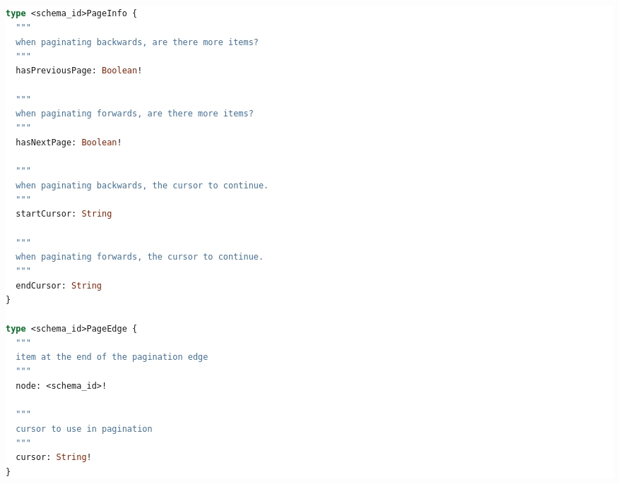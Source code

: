 ```graphql
type <schema_id>PageInfo {
  """
  when paginating backwards, are there more items?
  """
  hasPreviousPage: Boolean!

  """
  when paginating forwards, are there more items?
  """
  hasNextPage: Boolean!

  """
  when paginating backwards, the cursor to continue.
  """
  startCursor: String

  """
  when paginating forwards, the cursor to continue.
  """
  endCursor: String
}

type <schema_id>PageEdge {
  """
  item at the end of the pagination edge
  """
  node: <schema_id>!

  """
  cursor to use in pagination
  """
  cursor: String!
}
```

[aquadoggo]: https://github.com/p2panda/aquadoggo
[bamboo]: /specification/data-types/bamboo
[connection-specification]: https://relay.dev/graphql/connections.htm
[documents]: /specification/data-types/documents
[graphql]: https://graphql.org/
[latest-document-view]: /specification/data-types/documents#the-latest-document-view
[nodes]: /specification/networking/clients-nodes
[operations]: /specification/data-types/operations
[pagination-specification]: https://graphql.org/learn/pagination/#pagination-and-edges
[reduction]: /specification/data-types/materialization#reduction
[replication]: /specification/data-types/materialization#replication
[self-referential-relation]: /specification/data-types/schemas#relation-fields

